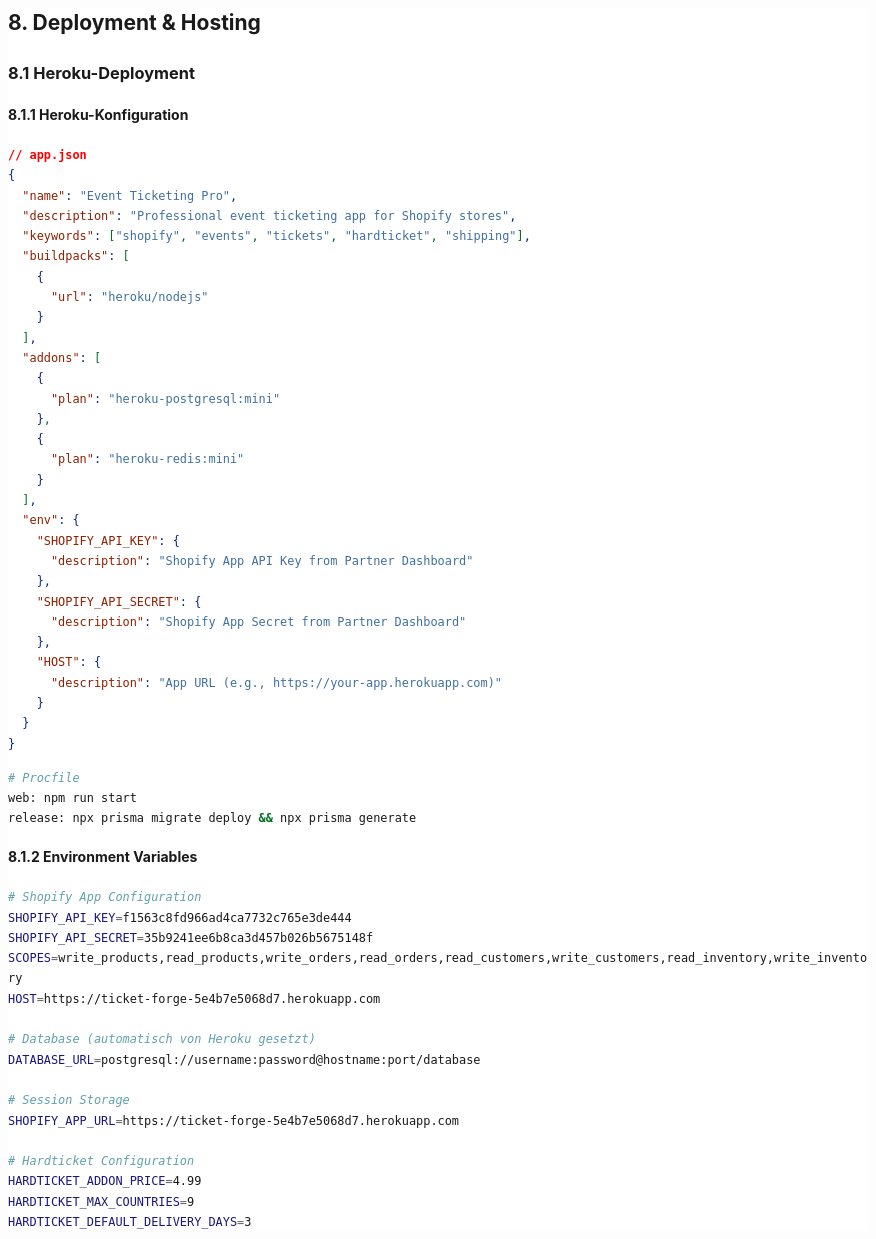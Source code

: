 
## 8. Deployment & Hosting

### 8.1 Heroku-Deployment

#### 8.1.1 Heroku-Konfiguration
```json
// app.json
{
  "name": "Event Ticketing Pro",
  "description": "Professional event ticketing app for Shopify stores",
  "keywords": ["shopify", "events", "tickets", "hardticket", "shipping"],
  "buildpacks": [
    {
      "url": "heroku/nodejs"
    }
  ],
  "addons": [
    {
      "plan": "heroku-postgresql:mini"
    },
    {
      "plan": "heroku-redis:mini"
    }
  ],
  "env": {
    "SHOPIFY_API_KEY": {
      "description": "Shopify App API Key from Partner Dashboard"
    },
    "SHOPIFY_API_SECRET": {
      "description": "Shopify App Secret from Partner Dashboard"
    },
    "HOST": {
      "description": "App URL (e.g., https://your-app.herokuapp.com)"
    }
  }
}
```

```bash
# Procfile
web: npm run start
release: npx prisma migrate deploy && npx prisma generate
```

#### 8.1.2 Environment Variables
```bash
# Shopify App Configuration
SHOPIFY_API_KEY=f1563c8fd966ad4ca7732c765e3de444
SHOPIFY_API_SECRET=35b9241ee6b8ca3d457b026b5675148f
SCOPES=write_products,read_products,write_orders,read_orders,read_customers,write_customers,read_inventory,write_inventory
HOST=https://ticket-forge-5e4b7e5068d7.herokuapp.com

# Database (automatisch von Heroku gesetzt)
DATABASE_URL=postgresql://username:password@hostname:port/database

# Session Storage
SHOPIFY_APP_URL=https://ticket-forge-5e4b7e5068d7.herokuapp.com

# Hardticket Configuration
HARDTICKET_ADDON_PRICE=4.99
HARDTICKET_MAX_COUNTRIES=9
HARDTICKET_DEFAULT_DELIVERY_DAYS=3
```